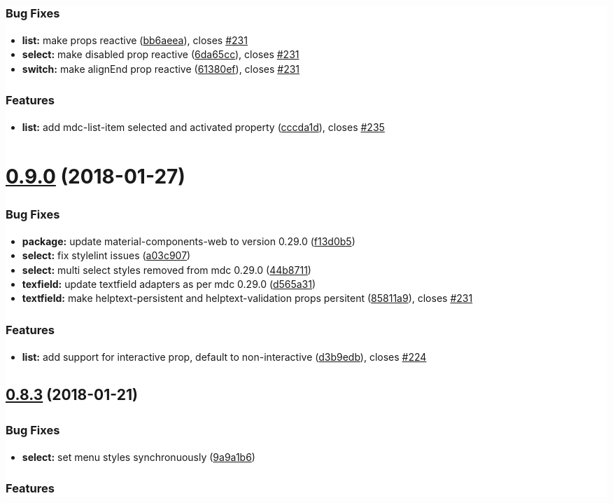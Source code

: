 ### Bug Fixes

* **list:** make props reactive ([bb6aeea](https://github.com/stasson/vue-mdc-adapter/commit/bb6aeea)), closes [#231](https://github.com/stasson/vue-mdc-adapter/issues/231)
* **select:** make disabled prop reactive ([6da65cc](https://github.com/stasson/vue-mdc-adapter/commit/6da65cc)), closes [#231](https://github.com/stasson/vue-mdc-adapter/issues/231)
* **switch:** make alignEnd prop reactive ([61380ef](https://github.com/stasson/vue-mdc-adapter/commit/61380ef)), closes [#231](https://github.com/stasson/vue-mdc-adapter/issues/231)

### Features

* **list:** add mdc-list-item selected and activated property ([cccda1d](https://github.com/stasson/vue-mdc-adapter/commit/cccda1d)), closes [#235](https://github.com/stasson/vue-mdc-adapter/issues/235)

<a name="0.9.0"></a>

# [0.9.0](https://github.com/stasson/vue-mdc-adapter/compare/v0.8.3...v0.9.0) (2018-01-27)

### Bug Fixes

* **package:** update material-components-web to version 0.29.0 ([f13d0b5](https://github.com/stasson/vue-mdc-adapter/commit/f13d0b5))
* **select:** fix stylelint issues ([a03c907](https://github.com/stasson/vue-mdc-adapter/commit/a03c907))
* **select:** multi select styles removed from mdc 0.29.0 ([44b8711](https://github.com/stasson/vue-mdc-adapter/commit/44b8711))
* **texfield:** update textfield adapters as per mdc 0.29.0 ([d565a31](https://github.com/stasson/vue-mdc-adapter/commit/d565a31))
* **textfield:** make helptext-persistent and helptext-validation props persitent ([85811a9](https://github.com/stasson/vue-mdc-adapter/commit/85811a9)), closes [#231](https://github.com/stasson/vue-mdc-adapter/issues/231)

### Features

* **list:** add support for interactive prop, default to non-interactive ([d3b9edb](https://github.com/stasson/vue-mdc-adapter/commit/d3b9edb)), closes [#224](https://github.com/stasson/vue-mdc-adapter/issues/224)

<a name="0.8.3"></a>

## [0.8.3](https://github.com/stasson/vue-mdc-adapter/compare/v0.8.2...v0.8.3) (2018-01-21)

### Bug Fixes

* **select:** set menu styles synchronuously ([9a9a1b6](https://github.com/stasson/vue-mdc-adapter/commit/9a9a1b6))

### Features
